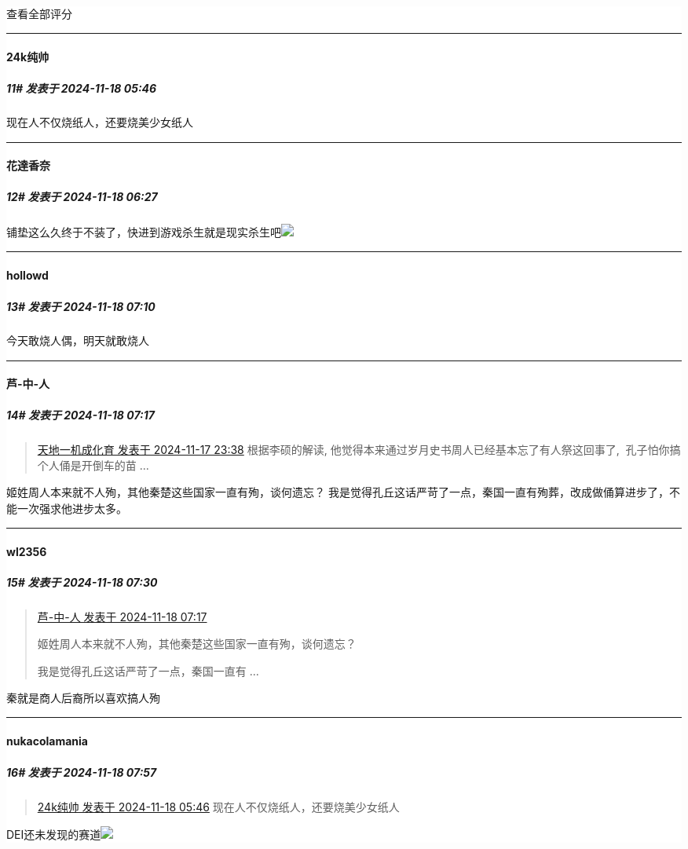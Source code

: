查看全部评分

*****

####  24k纯帅  
##### 11#       发表于 2024-11-18 05:46

现在人不仅烧纸人，还要烧美少女纸人

*****

####  花達香奈  
##### 12#       发表于 2024-11-18 06:27

铺垫这么久终于不装了，快进到游戏杀生就是现实杀生吧<img src="https://static.saraba1st.com/image/smiley/face2017/067.png" referrerpolicy="no-referrer">

*****

####  hollowd  
##### 13#       发表于 2024-11-18 07:10

今天敢烧人偶，明天就敢烧人

*****

####  芦-中-人  
##### 14#       发表于 2024-11-18 07:17

<blockquote><a href="httphttps://bbs.saraba1st.com/2b/forum.php?mod=redirect&amp;goto=findpost&amp;pid=66717417&amp;ptid=2207254" target="_blank">天地一机成化育 发表于 2024-11-17 23:38</a>
根据李硕的解读, 他觉得本来通过岁月史书周人已经基本忘了有人祭这回事了,  孔子怕你搞个人俑是开倒车的苗 ...</blockquote>
姬姓周人本来就不人殉，其他秦楚这些国家一直有殉，谈何遗忘？
我是觉得孔丘这话严苛了一点，秦国一直有殉葬，改成做俑算进步了，不能一次强求他进步太多。

*****

####  wl2356  
##### 15#       发表于 2024-11-18 07:30

<blockquote><a href="httphttps://bbs.saraba1st.com/2b/forum.php?mod=redirect&amp;goto=findpost&amp;pid=66718125&amp;ptid=2207254" target="_blank">芦-中-人 发表于 2024-11-18 07:17</a>

姬姓周人本来就不人殉，其他秦楚这些国家一直有殉，谈何遗忘？

我是觉得孔丘这话严苛了一点，秦国一直有 ...</blockquote>
秦就是商人后裔所以喜欢搞人殉

*****

####  nukacolamania  
##### 16#       发表于 2024-11-18 07:57

<blockquote><a href="httphttps://bbs.saraba1st.com/2b/forum.php?mod=redirect&amp;goto=findpost&amp;pid=66718043&amp;ptid=2207254" target="_blank">24k纯帅 发表于 2024-11-18 05:46</a>
现在人不仅烧纸人，还要烧美少女纸人</blockquote>
DEI还未发现的赛道<img src="https://static.saraba1st.com/image/smiley/face2017/067.png" referrerpolicy="no-referrer">
